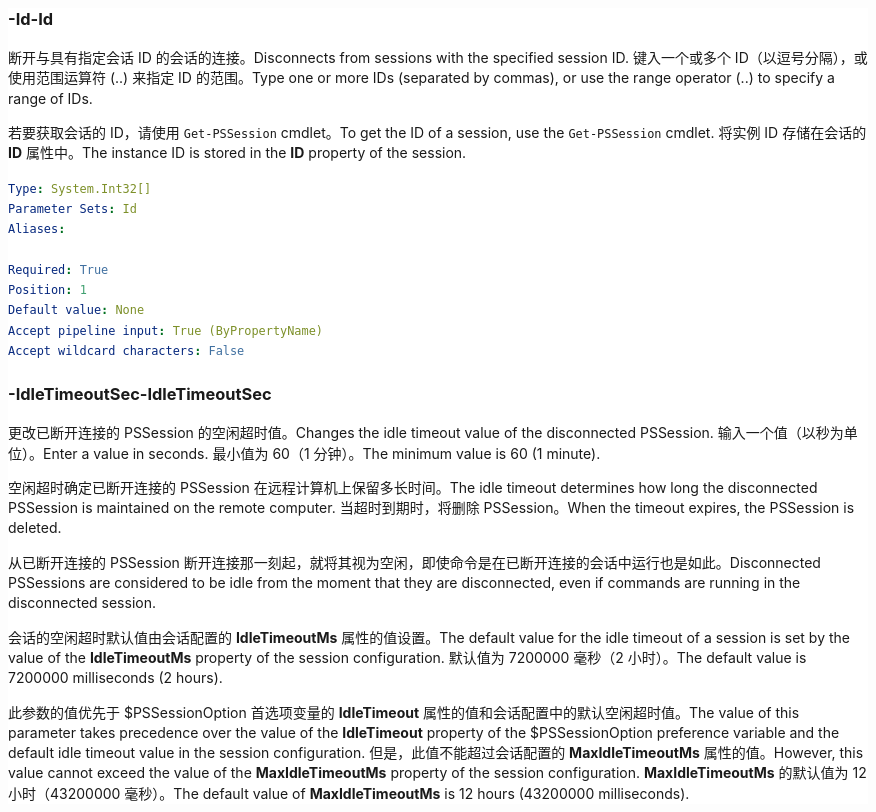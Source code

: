 ### <span data-ttu-id="8daa5-183">-Id</span><span class="sxs-lookup"><span data-stu-id="8daa5-183">-Id</span></span>

<span data-ttu-id="8daa5-184">断开与具有指定会话 ID 的会话的连接。</span><span class="sxs-lookup"><span data-stu-id="8daa5-184">Disconnects from sessions with the specified session ID.</span></span> <span data-ttu-id="8daa5-185">键入一个或多个 ID（以逗号分隔），或使用范围运算符 (..) 来指定 ID 的范围。</span><span class="sxs-lookup"><span data-stu-id="8daa5-185">Type one or more IDs (separated by commas), or use the range operator (..) to specify a range of IDs.</span></span>

<span data-ttu-id="8daa5-186">若要获取会话的 ID，请使用 `Get-PSSession` cmdlet。</span><span class="sxs-lookup"><span data-stu-id="8daa5-186">To get the ID of a session, use the `Get-PSSession` cmdlet.</span></span> <span data-ttu-id="8daa5-187">将实例 ID 存储在会话的 **ID** 属性中。</span><span class="sxs-lookup"><span data-stu-id="8daa5-187">The instance ID is stored in the **ID** property of the session.</span></span>

```yaml
Type: System.Int32[]
Parameter Sets: Id
Aliases:

Required: True
Position: 1
Default value: None
Accept pipeline input: True (ByPropertyName)
Accept wildcard characters: False
```

### <span data-ttu-id="8daa5-188">-IdleTimeoutSec</span><span class="sxs-lookup"><span data-stu-id="8daa5-188">-IdleTimeoutSec</span></span>

<span data-ttu-id="8daa5-189">更改已断开连接的 PSSession 的空闲超时值。</span><span class="sxs-lookup"><span data-stu-id="8daa5-189">Changes the idle timeout value of the disconnected PSSession.</span></span> <span data-ttu-id="8daa5-190">输入一个值（以秒为单位）。</span><span class="sxs-lookup"><span data-stu-id="8daa5-190">Enter a value in seconds.</span></span> <span data-ttu-id="8daa5-191">最小值为 60（1 分钟）。</span><span class="sxs-lookup"><span data-stu-id="8daa5-191">The minimum value is 60 (1 minute).</span></span>

<span data-ttu-id="8daa5-192">空闲超时确定已断开连接的 PSSession 在远程计算机上保留多长时间。</span><span class="sxs-lookup"><span data-stu-id="8daa5-192">The idle timeout determines how long the disconnected PSSession is maintained on the remote computer.</span></span> <span data-ttu-id="8daa5-193">当超时到期时，将删除 PSSession。</span><span class="sxs-lookup"><span data-stu-id="8daa5-193">When the timeout expires, the PSSession is deleted.</span></span>

<span data-ttu-id="8daa5-194">从已断开连接的 PSSession 断开连接那一刻起，就将其视为空闲，即使命令是在已断开连接的会话中运行也是如此。</span><span class="sxs-lookup"><span data-stu-id="8daa5-194">Disconnected PSSessions are considered to be idle from the moment that they are disconnected, even if commands are running in the disconnected session.</span></span>

<span data-ttu-id="8daa5-195">会话的空闲超时默认值由会话配置的 **IdleTimeoutMs** 属性的值设置。</span><span class="sxs-lookup"><span data-stu-id="8daa5-195">The default value for the idle timeout of a session is set by the value of the **IdleTimeoutMs** property of the session configuration.</span></span> <span data-ttu-id="8daa5-196">默认值为 7200000 毫秒（2 小时）。</span><span class="sxs-lookup"><span data-stu-id="8daa5-196">The default value is 7200000 milliseconds (2 hours).</span></span>

<span data-ttu-id="8daa5-197">此参数的值优先于 $PSSessionOption 首选项变量的 **IdleTimeout** 属性的值和会话配置中的默认空闲超时值。</span><span class="sxs-lookup"><span data-stu-id="8daa5-197">The value of this parameter takes precedence over the value of the **IdleTimeout** property of the $PSSessionOption preference variable and the default idle timeout value in the session configuration.</span></span> <span data-ttu-id="8daa5-198">但是，此值不能超过会话配置的 **MaxIdleTimeoutMs** 属性的值。</span><span class="sxs-lookup"><span data-stu-id="8daa5-198">However, this value cannot exceed the value of the **MaxIdleTimeoutMs** property of the session configuration.</span></span> <span data-ttu-id="8daa5-199">**MaxIdleTimeoutMs** 的默认值为 12 小时（43200000 毫秒）。</span><span class="sxs-lookup"><span data-stu-id="8daa5-199">The default value of **MaxIdleTimeoutMs** is 12 hours (43200000 milliseconds).</span></span>
